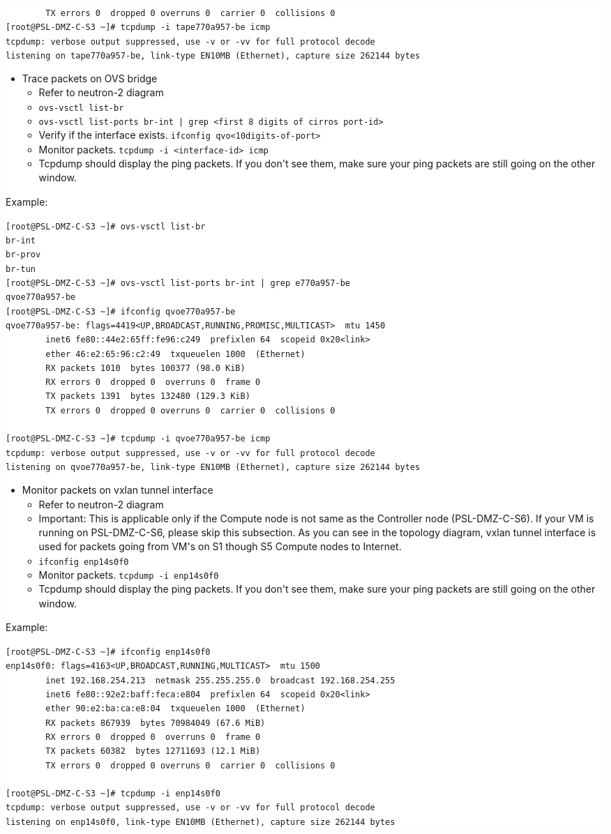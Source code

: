 ```
        TX errors 0  dropped 0 overruns 0  carrier 0  collisions 0
[root@PSL-DMZ-C-S3 ~]# tcpdump -i tape770a957-be icmp
tcpdump: verbose output suppressed, use -v or -vv for full protocol decode
listening on tape770a957-be, link-type EN10MB (Ethernet), capture size 262144 bytes
```

* Trace packets on OVS bridge
	* Refer to neutron-2 diagram
	* `ovs-vsctl list-br`
	* `ovs-vsctl list-ports br-int | grep <first 8 digits of cirros port-id>`
	* Verify if the interface exists. `ifconfig qvo<10digits-of-port>`
	* Monitor packets. `tcpdump -i <interface-id> icmp`
	* Tcpdump should display the ping packets. If you don't see them, make sure your ping packets are still going on the other window.

Example:
```
[root@PSL-DMZ-C-S3 ~]# ovs-vsctl list-br
br-int
br-prov
br-tun
[root@PSL-DMZ-C-S3 ~]# ovs-vsctl list-ports br-int | grep e770a957-be
qvoe770a957-be
[root@PSL-DMZ-C-S3 ~]# ifconfig qvoe770a957-be
qvoe770a957-be: flags=4419<UP,BROADCAST,RUNNING,PROMISC,MULTICAST>  mtu 1450
        inet6 fe80::44e2:65ff:fe96:c249  prefixlen 64  scopeid 0x20<link>
        ether 46:e2:65:96:c2:49  txqueuelen 1000  (Ethernet)
        RX packets 1010  bytes 100377 (98.0 KiB)
        RX errors 0  dropped 0  overruns 0  frame 0
        TX packets 1391  bytes 132480 (129.3 KiB)
        TX errors 0  dropped 0 overruns 0  carrier 0  collisions 0

[root@PSL-DMZ-C-S3 ~]# tcpdump -i qvoe770a957-be icmp
tcpdump: verbose output suppressed, use -v or -vv for full protocol decode
listening on qvoe770a957-be, link-type EN10MB (Ethernet), capture size 262144 bytes
```

* Monitor packets on vxlan tunnel interface
	* Refer to neutron-2 diagram
	* Important: This is applicable only if the Compute node is not same as the Controller node (PSL-DMZ-C-S6). If your VM is running on PSL-DMZ-C-S6, please skip this subsection. As you can see in the topology diagram, vxlan tunnel interface is used for packets going from VM's on S1 though S5 Compute nodes to Internet.
	* `ifconfig enp14s0f0`
	* Monitor packets. `tcpdump -i enp14s0f0`
	* Tcpdump should display the ping packets. If you don't see them, make sure your ping packets are still going on the other window.

Example:
```
[root@PSL-DMZ-C-S3 ~]# ifconfig enp14s0f0
enp14s0f0: flags=4163<UP,BROADCAST,RUNNING,MULTICAST>  mtu 1500
        inet 192.168.254.213  netmask 255.255.255.0  broadcast 192.168.254.255
        inet6 fe80::92e2:baff:feca:e804  prefixlen 64  scopeid 0x20<link>
        ether 90:e2:ba:ca:e8:04  txqueuelen 1000  (Ethernet)
        RX packets 867939  bytes 70984049 (67.6 MiB)
        RX errors 0  dropped 0  overruns 0  frame 0
        TX packets 60382  bytes 12711693 (12.1 MiB)
        TX errors 0  dropped 0 overruns 0  carrier 0  collisions 0

[root@PSL-DMZ-C-S3 ~]# tcpdump -i enp14s0f0
tcpdump: verbose output suppressed, use -v or -vv for full protocol decode
listening on enp14s0f0, link-type EN10MB (Ethernet), capture size 262144 bytes
```
